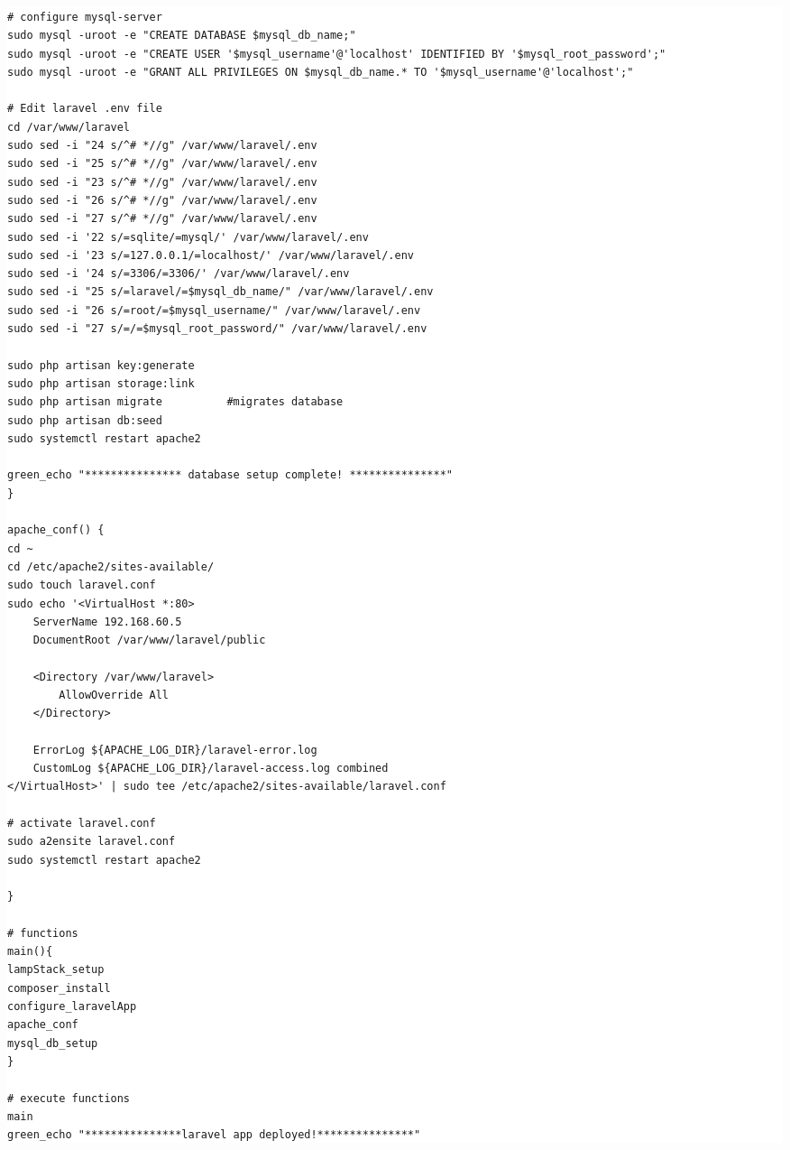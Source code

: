 ```
# configure mysql-server
sudo mysql -uroot -e "CREATE DATABASE $mysql_db_name;"
sudo mysql -uroot -e "CREATE USER '$mysql_username'@'localhost' IDENTIFIED BY '$mysql_root_password';"
sudo mysql -uroot -e "GRANT ALL PRIVILEGES ON $mysql_db_name.* TO '$mysql_username'@'localhost';"

# Edit laravel .env file
cd /var/www/laravel
sudo sed -i "24 s/^# *//g" /var/www/laravel/.env
sudo sed -i "25 s/^# *//g" /var/www/laravel/.env
sudo sed -i "23 s/^# *//g" /var/www/laravel/.env
sudo sed -i "26 s/^# *//g" /var/www/laravel/.env
sudo sed -i "27 s/^# *//g" /var/www/laravel/.env
sudo sed -i '22 s/=sqlite/=mysql/' /var/www/laravel/.env
sudo sed -i '23 s/=127.0.0.1/=localhost/' /var/www/laravel/.env
sudo sed -i '24 s/=3306/=3306/' /var/www/laravel/.env
sudo sed -i "25 s/=laravel/=$mysql_db_name/" /var/www/laravel/.env
sudo sed -i "26 s/=root/=$mysql_username/" /var/www/laravel/.env
sudo sed -i "27 s/=/=$mysql_root_password/" /var/www/laravel/.env

sudo php artisan key:generate 
sudo php artisan storage:link
sudo php artisan migrate          #migrates database
sudo php artisan db:seed
sudo systemctl restart apache2

green_echo "*************** database setup complete! ***************"
}

apache_conf() {
cd ~
cd /etc/apache2/sites-available/
sudo touch laravel.conf
sudo echo '<VirtualHost *:80>
    ServerName 192.168.60.5
    DocumentRoot /var/www/laravel/public

    <Directory /var/www/laravel>
        AllowOverride All
    </Directory>

    ErrorLog ${APACHE_LOG_DIR}/laravel-error.log
    CustomLog ${APACHE_LOG_DIR}/laravel-access.log combined
</VirtualHost>' | sudo tee /etc/apache2/sites-available/laravel.conf

# activate laravel.conf
sudo a2ensite laravel.conf
sudo systemctl restart apache2

}

# functions
main(){
lampStack_setup
composer_install
configure_laravelApp
apache_conf
mysql_db_setup
}

# execute functions
main
green_echo "***************laravel app deployed!***************"
```